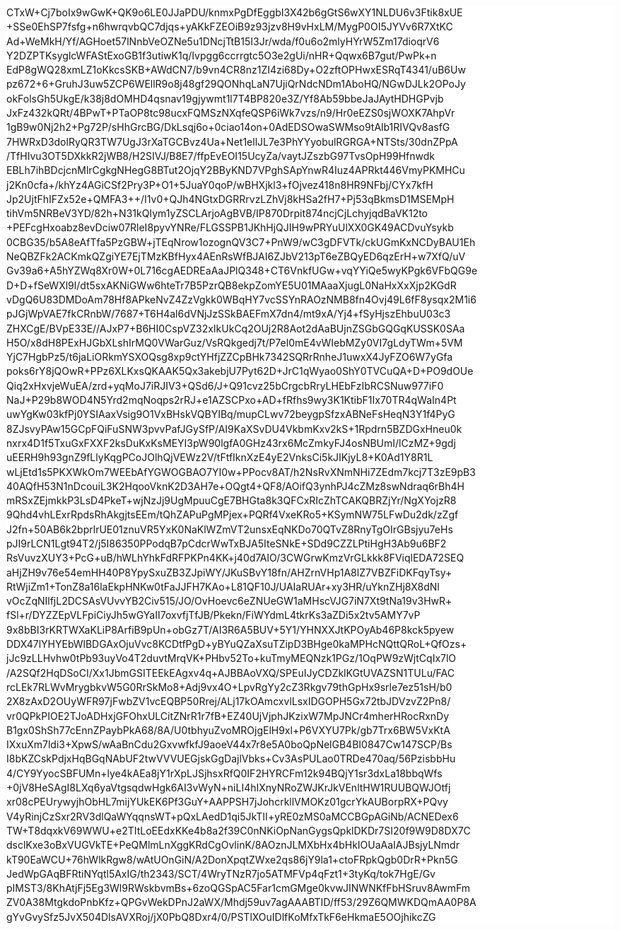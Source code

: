 CTxW+Cj7boIx9wGwK+QK9o6LE0JJaPDU/knmxPgDfEggbI3X42b6gGtS6wXY1NLDU6v3Ftik8xUE
+SSe0EhSP7fsfg+n6hwrqvbQC7djqs+yAKkFZEOiB9z93jzv8H9vHxLM/MygP0OI5JYVv6R7XtKC
Ad+WeMkH/Yf/AGHoet57lNnbVeOZNe5u1DNcjTtB15I3Jr/wda/f0u6o2mlyHYrW5Zm17dioqrV6
Y2DZPTKsyglcWFAStExoGB1f3utiwK1q/Ivpgg6ccrrgtc5O3e2gUi/nHR+Qqwx6B7gut/PwPk+n
EdP8gWQ28xmLZ1oKkcsSKB+AWdCN7/b9vn4CR8nz1ZI4zi68Dy+O2zftOPHwxESRqT4341/uB6Uw
pz672+6+GruhJ3uw5ZCP6WEllR9o8j48gf29QONhqLaN7UjiQrNdcNDm1AboHQ/NGwDJLk2OPoJy
okFolsGh5UkgE/k38j8dOMHD4qsnav19gjywmt1l7T4BP820e3Z/Yf8Ab59bbeJaJAytHDHGPvjb
JxFz432kQRt/4BPwT+PTaOP8tc98ucxFQMSzNXqfeQSP6iWk7vzs/n9/Hr0eEZS0sjWOXK7AhpVr
1gB9w0Nj2h2+Pg72P/sHhGrcBG/DkLsqj6o+0ciao14on+0AdEDSOwaSWMso9tAlb1RIVQv8asfG
7HWRxD3dolRyQR3TW7UgJ3rXaTGCBvz4Ua+Net1ellJL7e3PhYYyobulRGRGA+NTSts/30dnZPpA
/TfHIvu3OT5DXkkR2jWB8/H2SIVJ/B8E7/ffpEvEOI15UcyZa/vaytJZszbG97TvsOpH99Hfnwdk
EBLh7ihBDcjcnMlrCgkgNHegG8BTut2OjqY2BByKND7VPghSApYnwR4Iuz4APRkt446VmyPKMHCu
j2Kn0cfa+/khYz4AGiCSf2Pry3P+O1+5JuaY0qoP/wBHXjkl3+fOjvez418n8HR9NFbj/CYx7kfH
Jp2UjtFhIFZx52e+QMFA3++/I1v0+QJh4NGtxDGRRrvzLZhVj8kHSa2fH7+Pj53qBkmsD1MSEMpH
tihVm5NRBeV3YD/82h+N31kQIym1yZSCLArjoAgBVB/IP870Drpit874ncjCjLchyjqdBaVK12to
+PEFcgHxoabz8evDciw07RleI8pyvYNRe/FLGSSPB1JKhHjQJIH9wPRYuUlXX0GK49ACDvuYsykb
0CBG35/b5A8eAfTfa5PzGBW+jTEqNrow1ozognQV3C7+PnW9/wC3gDFVTk/ckUGmKxNCDyBAU1Eh
NeQBZFk2ACKmkQZgiYE7EjTMzKBfHyx4AEnRsWfBJAI6ZJbV213pT6eZBQyED6qzErH+w7XfQ/uV
Gv39a6+A5hYZWq8Xr0W+0L716cgAEDREaAaJPlQ348+CT6VnkfUGw+vqYYiQe5wyKPgk6VFbQG9e
D+D+fSeWXl9l/dt5sxAKNiGWw6hteTr7B5PzrQB8ekpZomYE5U01MAaaXjugL0NaHxXxXjp2KGdR
vDgQ6U83DMDoAm78Hf8APkeNvZ4ZzVgkk0WBqHY7vcSSYnRAOzNMB8fn4Ovj49L6fF8ysqx2M1i6
pJGjWpVAE7fkCRnbW/7687+T6H4al6dVNjJzSSkBAEFmX7dn4/mt9xA/Yj4+fSyHjszEhbuU03c3
ZHXCgE/BVpE33E//AJxP7+B6HI0CspVZ32xIkUkCq2OUj2R8Aot2dAaBUjnZSGbGQGqKUSSK0SAa
H5O/x8dH8PExHJGbXLshIrMQ0VWarGuz/VsRQkgedj7t/P7el0mE4vWIebMZy0VI7gLdyTWm+5VM
YjC7HgbPz5/t6jaLiORkmYSXOQsg8xp9ctYHfjZZCpBHk7342SQRrRnheJ1uwxX4JyFZO6W7yGfa
poks6rY8jQOwR+PPz6XLKxsQKAAK5Qx3akebjU7Pyt62D+JrC1qWyao0ShY0TVCuQA+D+PO9dOUe
Qiq2xHxvjeWuEA/zrd+yqMoJ7iRJIV3+QSd6/J+Q91cvz25bCrgcbRryLHEbFzIbRCSNuw977iF0
NaJ+P29b8WOD4N5Yrd2mqNoqps2rRJ+e1AZSCPxo+AD+fRfhs9wy3K1KtibF1Ix70TR4qWaIn4Pt
uwYgKw03kfPj0YSIAaxVsig9O1VxBHskVQBYIBq/mupCLwv72beygpSfzxABNeFsHeqN3Y1f4PyG
8ZJsvyPAw15GCpFQiFuSNW3pvvPafJGySfP/AI9KaXSvDU4VkbmKxv2kS+1Rpdrn5BZDGxHneu0k
nxrx4D1f5TxuGxFXXF2ksDuKxKsMEYI3pW90lgfA0GHz43rx6McZmkyFJ4osNBUmI/lCzMZ+9gdj
uEERH9h93gnZ9fLlyKqgPCoJOlhQjVEWz2V/tFtfIknXzE4yE2VnksCi5kJIKjyL8+K0Ad1Y8R1L
wLjEtd1s5PKXWkOm7WEEbAfYGWOGBAO7YI0w+PPocv8AT/h2NsRvXNmNHi7ZEdm7kcj7T3zE9pB3
40AQfH53N1nDcouiL3K2HqooVknK2D3AH7e+OQgt4+QF8/AOifQ3ynhPJ4cZMz8swNdraq6rBh4H
mRSxZEjmkkP3LsD4PkeT+wjNzJj9UgMpuuCgE7BHGta8k3QFCxRIcZhTCAKQBRZjYr/NgXYojzR8
9Qhd4vhLExrRpdsRhAkgjtsEEm/tQhZAPuPgMPjex+PQRf4VxeKRo5+KSymNW75LFwDu2dk/zZgf
J2fn+50AB6k2bprlrUE01znuVR5YxK0NaKlWZmVT2unsxEqNKDo70QTvZ8RnyTgOIrGBsjyu7eHs
pJI9rLCN1Lgt94T2/j5I86350PPodqB7pCdcrWwTxBJA5IteSNkE+SDd9CZZLPtiHgH3Ab9u6BF2
RsVuvzXUY3+PcG+uB/hWLhYhkFdRFPKPn4KK+j40d7AIO/3CWGrwKmzVrGLkkk8FViqlEDA72SEQ
aHjZH9v76e54emHH40P8YpySxuZB3ZJpiWY/JKuSBvY18fn/AHZrnVHp1A8lZ7VBZFiDKFqyTsy+
RtWjiZm1+TonZ8a16laEkpHNKw0tFaJJFH7KAo+L81QF10J/UAIaRUAr+xy3HR/uYknZHj8X8dNl
vOcZqNIlfjL2DCSAsVUvvYB2Civ515/JO/OvHoevc6eZNUeGW1aMHscVJG7iN7Xt9tNa19v3HwR+
fSl+r/DYZZEpVLFpiCiyJh5wGYaII7oxvfjTfJB/Pkekn/FiWYdmL4tkrKs3aZDi5x2tv5AMY7vP
9x8bBI3rKRTWXaKLiP8ArfiB9pUn+obGz7T/AI3R6A5BUV+5Y1/YHNXXJtKPOyAb46P8kck5pyew
DDX47lYHYEbWlBDGAxOjuVvc8KCDtfPgD+yBYuQZaXsuTZipD3BHge0kaMPHcNQttQRoL+QfOzs+
jJc9zLLHvhw0tPb93uyVo4T2duvtMrqVK+PHbv52To+kuTmyMEQNzk1PGz/1OqPW9zWjtCqIx7lO
/A2SQf2HqDSoCI/Xx1JbmGSITEEkEAgxv4q+AJBBAoVXQ/SPEuIJyCDZklKGtUVAZSN1TULu/FAC
rcLEk7RLWvMrygbkvW5G0RrSkMo8+Adj9vx4O+LpvRgYy2cZ3Rkgv79thGpHx9srle7ez51sH/b0
2X8zAxD2OUyWFR97jFwbZV1vcEQBP50Rrej/ALj17kOAmcxvlLsxIDGOPH5Gx72tbJDVzvZ2Pn8/
vr0QPkPIOE2TJoADHxjGFOhxULCitZNrR1r7fB+EZ40UjVjphJKzixW7MpJNCr4mherHRocRxnDy
B1gx0ShSh77cEnnZPaybPkA68/8A/U0tbhyuZvoMROjgElH9xl+P6VXYU7Pk/gb7Trx6BW5VxKtA
IXxuXm7ldi3+XpwS/wAaBnCdu2GxvwfkfJ9aoeV44x7r8e5A0boQpNelGB4BI0847Cw147SCP/Bs
I8bKZCskPdjxHqBGqNAbUF2twVVVUEGjskGgDajlVbks+Cv3AsPULao0TRDe470aq/56PzisbbHu
4/CY9YyocSBFUMn+lye4kAEa8jY1rXpLJSjhsxRfQ0IF2HYRCFm12k94BQjY1sr3dxLa18bbqWfs
+0jV8HeSAgI8LXq6yaVtgsqdwHgk6AI3vWyN+niLI4hIXnyNRoZWJKrJkVEnltHW1RUUBQWJOtfj
xr08cPEUrywyjhObHL7mijYUkEK6Pf3GuY+AAPPSH7jJohcrkllVMOKz01gcrYkAUBorpRX+PQvy
V4yRinjCzSxr2RV3dlQaWYqqnsWT+pQxLAedD1qi5JkTII+yRE0zMS0aMCCBGpAGiNb/ACNEDex6
TW+T8dqxkV69WWU+e2TItLoEEdxKKe4b8a2f39C0nNKiOpNanGygsQpklDKDr7SI20f9W9D8DX7C
dsclKxe3oBxVUGVkTE+PeQMlmLnXggKRdCgOvlinK/8AOznJLMXbHx4bHkIOUaAaIAJBsjyLNmdr
kT90EaWCU+76hWlkRgw8/wAtUOnGiN/A2DonXpqtZWxe2qs86jY9la1+ctoFRpkQgb0DrR+Pkn5G
JedWpGAqBFRtiNYqtl5AxIG/th2343/SCT/4WryTNzR7jo5ATMFVp4qFzt1+3tyKq/tok7HgE/Gv
pIMST3/8KhAtjFj5Eg3Wl9RWskbvmBs+6zoQGSpAC5Far1cmGMge0kvwJINWNKfFbHSruv8AwmFm
ZV0A38MtgkdoPnbKfz+QPGvWekDPnJ2aWX/Mhdj59uv7agAAABTID/ff53/29Z6QMWKDQmAA0P8A
gYvGvySfz5JvX504DlsAVXRoj/jX0PbQ8Dxr4/0/PSTlXOuIDlfKoMfxTkF6eHkmaE5OOjhikcZG